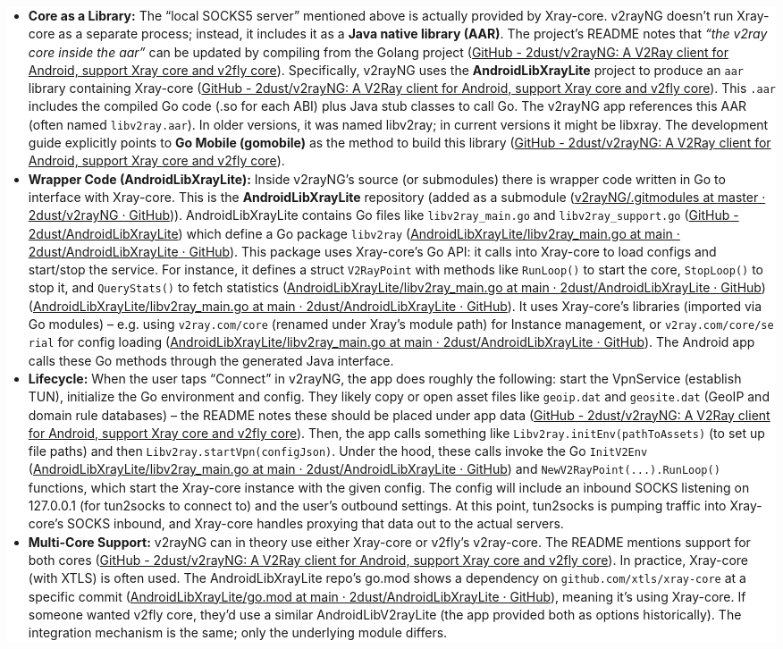 - **Core as a Library:** The “local SOCKS5 server” mentioned above is actually provided by Xray-core. v2rayNG doesn’t run Xray-core as a separate process; instead, it includes it as a **Java native library (AAR)**. The project’s README notes that *“the v2ray core inside the aar”* can be updated by compiling from the Golang project ([GitHub - 2dust/v2rayNG: A V2Ray client for Android, support Xray core and v2fly core](https://github.com/2dust/v2rayNG#:~:text=or%20using%20Gradle%20wrapper,and%20Makefiles%20for%20Go%20Developers)). Specifically, v2rayNG uses the **AndroidLibXrayLite** project to produce an `aar` library containing Xray-core ([GitHub - 2dust/v2rayNG: A V2Ray client for Android, support Xray core and v2fly core](https://github.com/2dust/v2rayNG#:~:text=outdated,and%20Makefiles%20for%20Go%20Developers)). This `.aar` includes the compiled Go code (.so for each ABI) plus Java stub classes to call Go. The v2rayNG app references this AAR (often named `libv2ray.aar`). In older versions, it was named libv2ray; in current versions it might be libxray. The development guide explicitly points to **Go Mobile (gomobile)** as the method to build this library ([GitHub - 2dust/v2rayNG: A V2Ray client for Android, support Xray core and v2fly core](https://github.com/2dust/v2rayNG#:~:text=outdated,and%20Makefiles%20for%20Go%20Developers)). 
- **Wrapper Code (AndroidLibXrayLite):** Inside v2rayNG’s source (or submodules) there is wrapper code written in Go to interface with Xray-core. This is the **AndroidLibXrayLite** repository (added as a submodule ([v2rayNG/.gitmodules at master · 2dust/v2rayNG · GitHub](https://github.com/2dust/v2rayNG/blob/master/.gitmodules#:~:text=%5Bsubmodule%20))). AndroidLibXrayLite contains Go files like `libv2ray_main.go` and `libv2ray_support.go` ([GitHub - 2dust/AndroidLibXrayLite](https://github.com/2dust/AndroidLibXrayLite#:~:text=libv2ray_main)) which define a Go package `libv2ray` ([AndroidLibXrayLite/libv2ray_main.go at main · 2dust/AndroidLibXrayLite · GitHub](https://github.com/2dust/AndroidLibXrayLite/blob/main/libv2ray_main.go#:~:text=package%20libv2ray)). This package uses Xray-core’s Go API: it calls into Xray-core to load configs and start/stop the service. For instance, it defines a struct `V2RayPoint` with methods like `RunLoop()` to start the core, `StopLoop()` to stop it, and `QueryStats()` to fetch statistics ([AndroidLibXrayLite/libv2ray_main.go at main · 2dust/AndroidLibXrayLite · GitHub](https://github.com/2dust/AndroidLibXrayLite/blob/main/libv2ray_main.go#:~:text=func%20%28v%20,)) ([AndroidLibXrayLite/libv2ray_main.go at main · 2dust/AndroidLibXrayLite · GitHub](https://github.com/2dust/AndroidLibXrayLite/blob/main/libv2ray_main.go#:~:text=func%20,int64)). It uses Xray-core’s libraries (imported via Go modules) – e.g. using `v2ray.com/core` (renamed under Xray’s module path) for Instance management, or `v2ray.com/core/serial` for config loading ([AndroidLibXrayLite/libv2ray_main.go at main · 2dust/AndroidLibXrayLite · GitHub](https://github.com/2dust/AndroidLibXrayLite/blob/main/libv2ray_main.go#:~:text=func%20MeasureOutboundDelay,)). The Android app calls these Go methods through the generated Java interface. 
- **Lifecycle:** When the user taps “Connect” in v2rayNG, the app does roughly the following: start the VpnService (establish TUN), initialize the Go environment and config. They likely copy or open asset files like `geoip.dat` and `geosite.dat` (GeoIP and domain rule databases) – the README notes these should be placed under app data ([GitHub - 2dust/v2rayNG: A V2Ray client for Android, support Xray core and v2fly core](https://github.com/2dust/v2rayNG#:~:text=)). Then, the app calls something like `Libv2ray.initEnv(pathToAssets)` (to set up file paths) and then `Libv2ray.startVpn(configJson)`. Under the hood, these calls invoke the Go `InitV2Env` ([AndroidLibXrayLite/libv2ray_main.go at main · 2dust/AndroidLibXrayLite · GitHub](https://github.com/2dust/AndroidLibXrayLite/blob/main/libv2ray_main.go#:~:text=func%20InitV2Env,)) and `NewV2RayPoint(...).RunLoop()` functions, which start the Xray-core instance with the given config. The config will include an inbound SOCKS listening on 127.0.0.1 (for tun2socks to connect to) and the user’s outbound settings. At this point, tun2socks is pumping traffic into Xray-core’s SOCKS inbound, and Xray-core handles proxying that data out to the actual servers. 
- **Multi-Core Support:** v2rayNG can in theory use either Xray-core or v2fly’s v2ray-core. The README mentions support for both cores ([GitHub - 2dust/v2rayNG: A V2Ray client for Android, support Xray core and v2fly core](https://github.com/2dust/v2rayNG#:~:text=A%20V2Ray%20client%20for%20Android%2C,core%20%20and%20%2083)). In practice, Xray-core (with XTLS) is often used. The AndroidLibXrayLite repo’s go.mod shows a dependency on `github.com/xtls/xray-core` at a specific commit ([AndroidLibXrayLite/go.mod at main · 2dust/AndroidLibXrayLite · GitHub](https://github.com/2dust/AndroidLibXrayLite/blob/main/go.mod#:~:text=require%20)), meaning it’s using Xray-core. If someone wanted v2fly core, they’d use a similar AndroidLibV2rayLite (the app provided both as options historically). The integration mechanism is the same; only the underlying module differs. 

